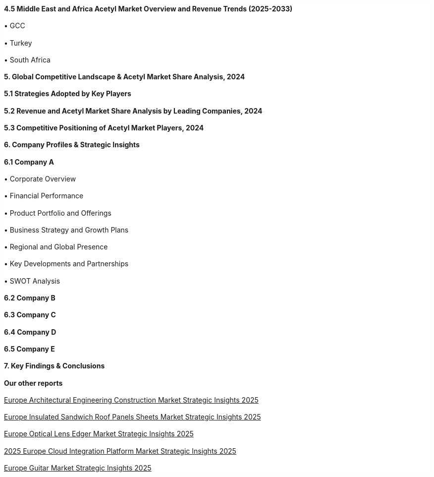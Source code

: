 <strong>4.5 Middle East and Africa Acetyl Market Overview and Revenue Trends (2025-2033)</strong>

• GCC

• Turkey

• South Africa

<strong>5. Global Competitive Landscape & Acetyl Market Share Analysis, 2024</strong>

<strong>5.1 Strategies Adopted by Key Players</strong>

<strong>5.2 Revenue and Acetyl Market Share Analysis by Leading Companies, 2024</strong>

<strong>5.3 Competitive Positioning of Acetyl Market Players, 2024</strong>

<strong>6. Company Profiles & Strategic Insights</strong>

<strong>6.1 Company A</strong>

• Corporate Overview

• Financial Performance

• Product Portfolio and Offerings

• Business Strategy and Growth Plans

• Regional and Global Presence

• Key Developments and Partnerships

• SWOT Analysis

<strong>6.2 Company B</strong>

<strong>6.3 Company C</strong>

<strong>6.4 Company D</strong>

<strong>6.5 Company E</strong>

<strong>7. Key Findings & Conclusions</strong>

<strong>Our other reports</strong>

<a href=https://www.linkedin.com/pulse/europe-architectural-engineering-construction-market-bielf/>Europe Architectural Engineering Construction Market Strategic Insights 2025</a>

<a href=https://www.linkedin.com/pulse/europe-insulated-sandwich-roof-panels-sheets-market-drivers-c4evf/>Europe Insulated Sandwich Roof Panels Sheets Market Strategic Insights 2025</a>

<a href=https://www.linkedin.com/pulse/europe-optical-lens-edger-market-strategic-innovations-dolaf/>Europe Optical Lens Edger Market Strategic Insights 2025</a>

<a href=https://www.linkedin.com/pulse/2025-europe-cloud-integration-platform-market-driving-dxutf/>2025 Europe Cloud Integration Platform Market Strategic Insights 2025</a>

<a href=https://www.linkedin.com/pulse/europe-guitar-market-2025-2033-key-drivers-future-prospects-cmm7f/>Europe Guitar Market Strategic Insights 2025</a>